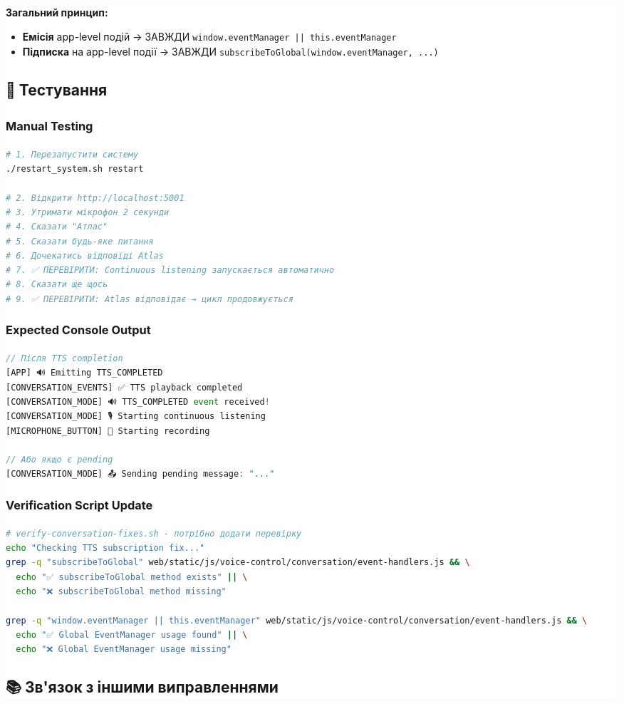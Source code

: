 **Загальний принцип:**
- **Емісія** app-level подій → ЗАВЖДИ `window.eventManager || this.eventManager`
- **Підписка** на app-level події → ЗАВЖДИ `subscribeToGlobal(window.eventManager, ...)`

## 🧪 Тестування

### Manual Testing

```bash
# 1. Перезапустити систему
./restart_system.sh restart

# 2. Відкрити http://localhost:5001
# 3. Утримати мікрофон 2 секунди
# 4. Сказати "Атлас"
# 5. Сказати будь-яке питання
# 6. Дочекатись відповіді Atlas
# 7. ✅ ПЕРЕВІРИТИ: Continuous listening запускається автоматично
# 8. Сказати ще щось
# 9. ✅ ПЕРЕВІРИТИ: Atlas відповідає → цикл продовжується
```

### Expected Console Output

```javascript
// Після TTS completion
[APP] 🔊 Emitting TTS_COMPLETED
[CONVERSATION_EVENTS] ✅ TTS playback completed
[CONVERSATION_MODE] 🔊 TTS_COMPLETED event received!
[CONVERSATION_MODE] 🎙️ Starting continuous listening
[MICROPHONE_BUTTON] 🎤 Starting recording

// Або якщо є pending
[CONVERSATION_MODE] 📤 Sending pending message: "..."
```

### Verification Script Update

```bash
# verify-conversation-fixes.sh - потрібно додати перевірку
echo "Checking TTS subscription fix..."
grep -q "subscribeToGlobal" web/static/js/voice-control/conversation/event-handlers.js && \
  echo "✅ subscribeToGlobal method exists" || \
  echo "❌ subscribeToGlobal method missing"

grep -q "window.eventManager || this.eventManager" web/static/js/voice-control/conversation/event-handlers.js && \
  echo "✅ Global EventManager usage found" || \
  echo "❌ Global EventManager usage missing"
```

## 📚 Зв'язок з іншими виправленнями
